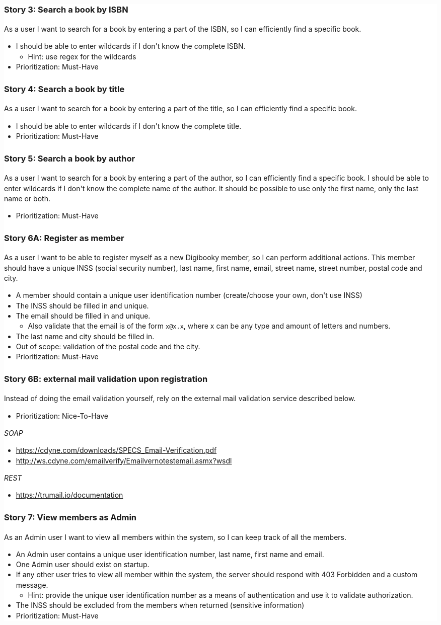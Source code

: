 ### Story 3: Search a book by ISBN
As a user I want to search for a book by entering a part of the ISBN, so I can efficiently find a specific book.
- I should be able to enter wildcards if I don't know the complete ISBN.
    - Hint: use regex for the wildcards
- Prioritization: Must-Have

### Story 4: Search a book by title
As a user I want to search for a book by entering a part of the title, so I can efficiently find a specific book.
- I should be able to enter wildcards if I don't know the complete title.
- Prioritization: Must-Have

### Story 5: Search a book by author
As a user I want to search for a book by entering a part of the author, so I can efficiently find a specific book.
I should be able to enter wildcards if I don't know the complete name of the author. It should be possible to use
only the first name, only the last name or both.
- Prioritization: Must-Have

### Story 6A: Register as member
As a user I want to be able to register myself as a new Digibooky member, so I can perform additional actions.
This member should have a unique INSS (social security number), last name, first name, email, street name, street number, postal code and city.
- A member should contain a unique user identification number (create/choose your own, don't use INSS)
- The INSS should be filled in and unique.
- The email should be filled in and unique.
    - Also validate that the email is of the form `x@x.x`, where x can be any type and amount of letters and numbers.
- The last name and city should be filled in.
- Out of scope: validation of the postal code and the city.
- Prioritization: Must-Have

### Story 6B: external mail validation upon registration
Instead of doing the email validation yourself, rely on the external mail validation service described below.
- Prioritization: Nice-To-Have

*SOAP*
- https://cdyne.com/downloads/SPECS_Email-Verification.pdf
- http://ws.cdyne.com/emailverify/Emailvernotestemail.asmx?wsdl

*REST*
- https://trumail.io/documentation

### Story 7: View members as Admin
As an Admin user I want to view all members within the system, so I can keep track of all the members.
- An Admin user contains a unique user identification number, last name, first name and email.
- One Admin user should exist on startup.
- If any other user tries to view all member within the system, the server should respond with 403 Forbidden and a custom message.
    - Hint: provide the unique user identification number as a means of authentication and use it to validate authorization.
- The INSS should be excluded from the members when returned (sensitive information)
- Prioritization: Must-Have
